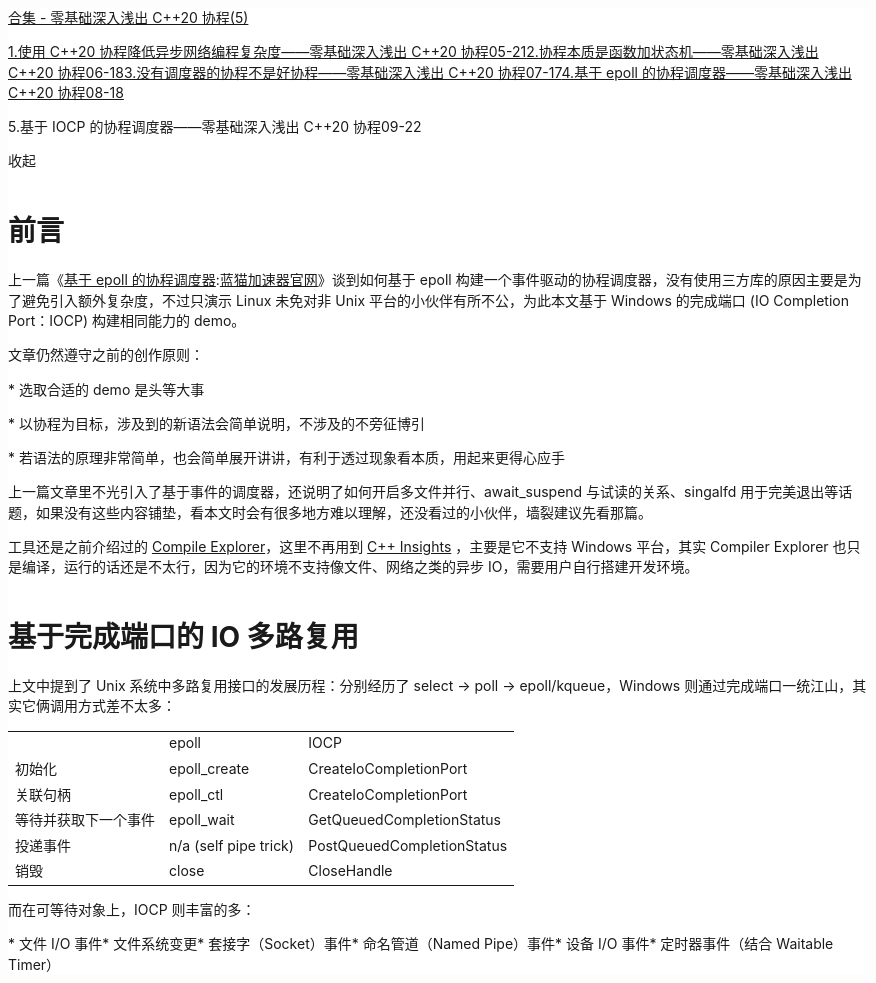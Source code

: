 [合集 - 零基础深入浅出 C++20 协程(5)](https://github.com)

[1.使用 C++20 协程降低异步网络编程复杂度——零基础深入浅出 C++20 协程05-21](https://github.com/goodcitizen/p/18887511/reduce_the_complexity_of_network_programming_asynchronously_with_cpp20_coroutines)[2.协程本质是函数加状态机——零基础深入浅出 C++20 协程06-18](https://github.com/goodcitizen/p/18889661/cpp20_coroutine_is_equal_to_function_plus_state_machine)[3.没有调度器的协程不是好协程——零基础深入浅出 C++20 协程07-17](https://github.com/goodcitizen/p/18933425/coroutines_without_schedulers_are_not_good_coroutines)[4.基于 epoll 的协程调度器——零基础深入浅出 C++20 协程08-18](https://github.com/goodcitizen/p/18965895/epoll_based_multiplexing_coroutine_scheduler)

5.基于 IOCP 的协程调度器——零基础深入浅出 C++20 协程09-22

收起

# 前言

上一篇《[基于 epoll 的协程调度器](https://github.com/goodcitizen/p/18965895/epoll_based_multiplexing_coroutine_scheduler "发布于 2025-08-18 09:57"):[蓝猫加速器官网](https://lanmaovqn.com/)》谈到如何基于 epoll 构建一个事件驱动的协程调度器，没有使用三方库的原因主要是为了避免引入额外复杂度，不过只演示 Linux 未免对非 Unix 平台的小伙伴有所不公，为此本文基于 Windows 的完成端口 (IO Completion Port：IOCP) 构建相同能力的 demo。

文章仍然遵守之前的创作原则：

\* 选取合适的 demo 是头等大事

\* 以协程为目标，涉及到的新语法会简单说明，不涉及的不旁征博引

\* 若语法的原理非常简单，也会简单展开讲讲，有利于透过现象看本质，用起来更得心应手

上一篇文章里不光引入了基于事件的调度器，还说明了如何开启多文件并行、await\_suspend 与试读的关系、singalfd 用于完美退出等话题，如果没有这些内容铺垫，看本文时会有很多地方难以理解，还没看过的小伙伴，墙裂建议先看那篇。

工具还是之前介绍过的 [Compile Explorer](https://github.com)，这里不再用到 [C++ Insights](https://github.com) ，主要是它不支持 Windows 平台，其实 Compiler Explorer 也只是编译，运行的话还是不太行，因为它的环境不支持像文件、网络之类的异步 IO，需要用户自行搭建开发环境。

# 基于完成端口的 IO 多路复用

上文中提到了 Unix 系统中多路复用接口的发展历程：分别经历了 select -> poll -> epoll/kqueue，Windows 则通过完成端口一统江山，其实它俩调用方式差不太多：

|  |  |  |
| --- | --- | --- |
|  | epoll | IOCP |
| 初始化 | epoll\_create | CreateIoCompletionPort |
| 关联句柄 | epoll\_ctl | CreateIoCompletionPort |
| 等待并获取下一个事件 | epoll\_wait | GetQueuedCompletionStatus |
| 投递事件 | n/a (self pipe trick) | PostQueuedCompletionStatus |
| 销毁 | close | CloseHandle |

而在可等待对象上，IOCP 则丰富的多：

\* 文件 I/O 事件​​\* 文件系统变更\* 套接字（Socket）事件​​\* 命名管道（Named Pipe）事件​​\* 设备 I/O 事件​​\* 定时器事件（结合 Waitable Timer）​​
